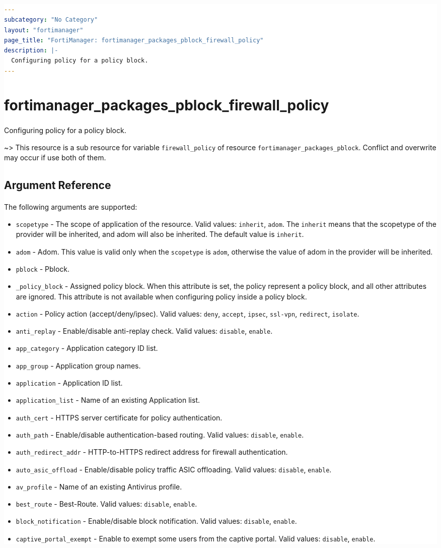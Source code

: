 ```yaml
---
subcategory: "No Category"
layout: "fortimanager"
page_title: "FortiManager: fortimanager_packages_pblock_firewall_policy"
description: |-
  Configuring policy for a policy block.
---
```


# fortimanager_packages_pblock_firewall_policy
Configuring policy for a policy block.

~> This resource is a sub resource for variable `firewall_policy` of resource `fortimanager_packages_pblock`. Conflict and overwrite may occur if use both of them.



## Argument Reference


The following arguments are supported:

* `scopetype` - The scope of application of the resource. Valid values: `inherit`, `adom`. The `inherit` means that the scopetype of the provider will be inherited, and adom will also be inherited. The default value is `inherit`.
* `adom` - Adom. This value is valid only when the `scopetype` is `adom`, otherwise the value of adom in the provider will be inherited.
* `pblock` - Pblock.

* `_policy_block` - Assigned policy block.  When this attribute is set, the policy represent a policy block, and all other attributes are ignored. This attribute is not available when configuring policy inside a policy block.
* `action` - Policy action (accept/deny/ipsec). Valid values: `deny`, `accept`, `ipsec`, `ssl-vpn`, `redirect`, `isolate`.

* `anti_replay` - Enable/disable anti-replay check. Valid values: `disable`, `enable`.

* `app_category` - Application category ID list.
* `app_group` - Application group names.
* `application` - Application ID list.
* `application_list` - Name of an existing Application list.
* `auth_cert` - HTTPS server certificate for policy authentication.
* `auth_path` - Enable/disable authentication-based routing. Valid values: `disable`, `enable`.

* `auth_redirect_addr` - HTTP-to-HTTPS redirect address for firewall authentication.
* `auto_asic_offload` - Enable/disable policy traffic ASIC offloading. Valid values: `disable`, `enable`.

* `av_profile` - Name of an existing Antivirus profile.
* `best_route` - Best-Route. Valid values: `disable`, `enable`.

* `block_notification` - Enable/disable block notification. Valid values: `disable`, `enable`.

* `captive_portal_exempt` - Enable to exempt some users from the captive portal. Valid values: `disable`, `enable`.
